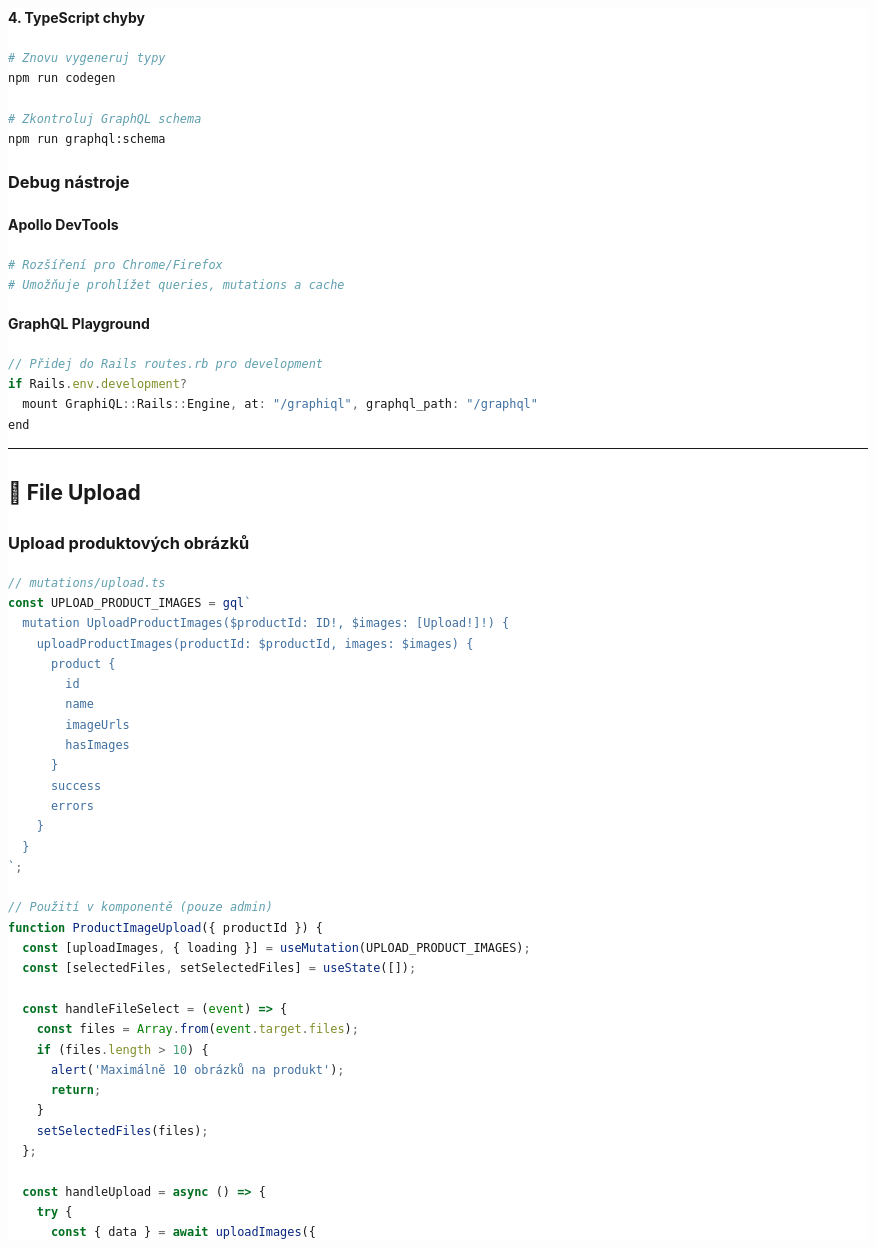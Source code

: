 #### 4. TypeScript chyby
```bash
# Znovu vygeneruj typy
npm run codegen

# Zkontroluj GraphQL schema
npm run graphql:schema
```

### Debug nástroje

#### Apollo DevTools
```bash
# Rozšíření pro Chrome/Firefox
# Umožňuje prohlížet queries, mutations a cache
```

#### GraphQL Playground
```typescript
// Přidej do Rails routes.rb pro development
if Rails.env.development?
  mount GraphiQL::Rails::Engine, at: "/graphiql", graphql_path: "/graphql"
end
```

---

## 📁 File Upload

### Upload produktových obrázků
```typescript
// mutations/upload.ts
const UPLOAD_PRODUCT_IMAGES = gql`
  mutation UploadProductImages($productId: ID!, $images: [Upload!]!) {
    uploadProductImages(productId: $productId, images: $images) {
      product {
        id
        name
        imageUrls
        hasImages
      }
      success
      errors
    }
  }
`;

// Použití v komponentě (pouze admin)
function ProductImageUpload({ productId }) {
  const [uploadImages, { loading }] = useMutation(UPLOAD_PRODUCT_IMAGES);
  const [selectedFiles, setSelectedFiles] = useState([]);

  const handleFileSelect = (event) => {
    const files = Array.from(event.target.files);
    if (files.length > 10) {
      alert('Maximálně 10 obrázků na produkt');
      return;
    }
    setSelectedFiles(files);
  };

  const handleUpload = async () => {
    try {
      const { data } = await uploadImages({
```